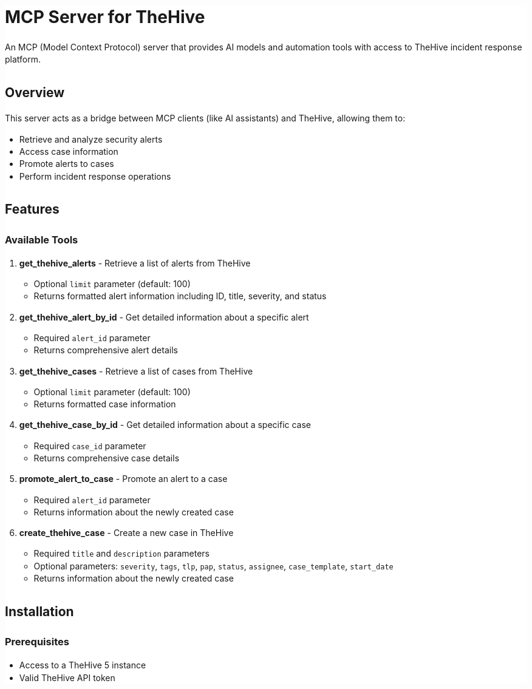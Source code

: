 # MCP Server for TheHive

An MCP (Model Context Protocol) server that provides AI models and automation tools with access to TheHive incident response platform.

## Overview

This server acts as a bridge between MCP clients (like AI assistants) and TheHive, allowing them to:

- Retrieve and analyze security alerts
- Access case information
- Promote alerts to cases
- Perform incident response operations

## Features

### Available Tools

1. **get_thehive_alerts** - Retrieve a list of alerts from TheHive
   - Optional `limit` parameter (default: 100)
   - Returns formatted alert information including ID, title, severity, and status

2. **get_thehive_alert_by_id** - Get detailed information about a specific alert
   - Required `alert_id` parameter
   - Returns comprehensive alert details

3. **get_thehive_cases** - Retrieve a list of cases from TheHive
   - Optional `limit` parameter (default: 100)
   - Returns formatted case information

4. **get_thehive_case_by_id** - Get detailed information about a specific case
   - Required `case_id` parameter
   - Returns comprehensive case details

5. **promote_alert_to_case** - Promote an alert to a case
   - Required `alert_id` parameter
   - Returns information about the newly created case

6. **create_thehive_case** - Create a new case in TheHive
   - Required `title` and `description` parameters
   - Optional parameters: `severity`, `tags`, `tlp`, `pap`, `status`, `assignee`, `case_template`, `start_date`
   - Returns information about the newly created case

## Installation

### Prerequisites

- Access to a TheHive 5 instance
- Valid TheHive API token
